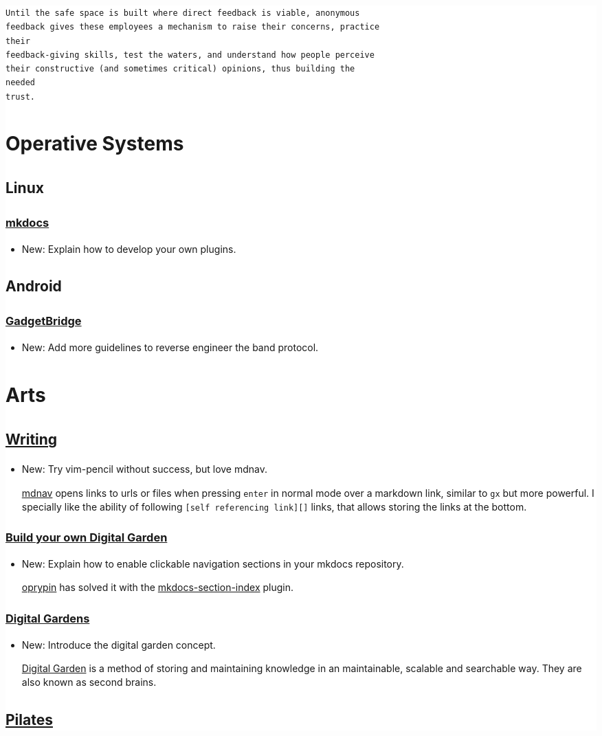     Until the safe space is built where direct feedback is viable, anonymous
    feedback gives these employees a mechanism to raise their concerns, practice
    their
    feedback-giving skills, test the waters, and understand how people perceive
    their constructive (and sometimes critical) opinions, thus building the
    needed
    trust.

# Operative Systems

## Linux

### [mkdocs](mkdocs.md)

* New: Explain how to develop your own plugins.

## Android

### [GadgetBridge](gadgetbridge.md)

* New: Add more guidelines to reverse engineer the band protocol.

# Arts

## [Writing](writing.md)

* New: Try vim-pencil without success, but love mdnav.

    [mdnav](https://github.com/chmp/mdnav) opens links to urls or files when
    pressing `enter` in normal mode over a markdown link, similar to `gx`
    but more powerful. I specially like the ability of following `[self
    referencing link][]` links, that allows storing the links at the bottom.

### [Build your own Digital Garden](build_your_own_wiki.md)

* New: Explain how to enable clickable navigation sections in your mkdocs repository.

    [oprypin](https://github.com/oprypin) has solved it with the
    [mkdocs-section-index](https://github.com/oprypin/mkdocs-section-index)
    plugin.

### [Digital Gardens](digital_garden.md)

* New: Introduce the digital garden concept.

    [Digital Garden](https://joelhooks.com/digital-garden) is a method of
    storing and maintaining knowledge in an maintainable, scalable and
    searchable way. They are also known as second brains.

## [Pilates](pilates.md)
